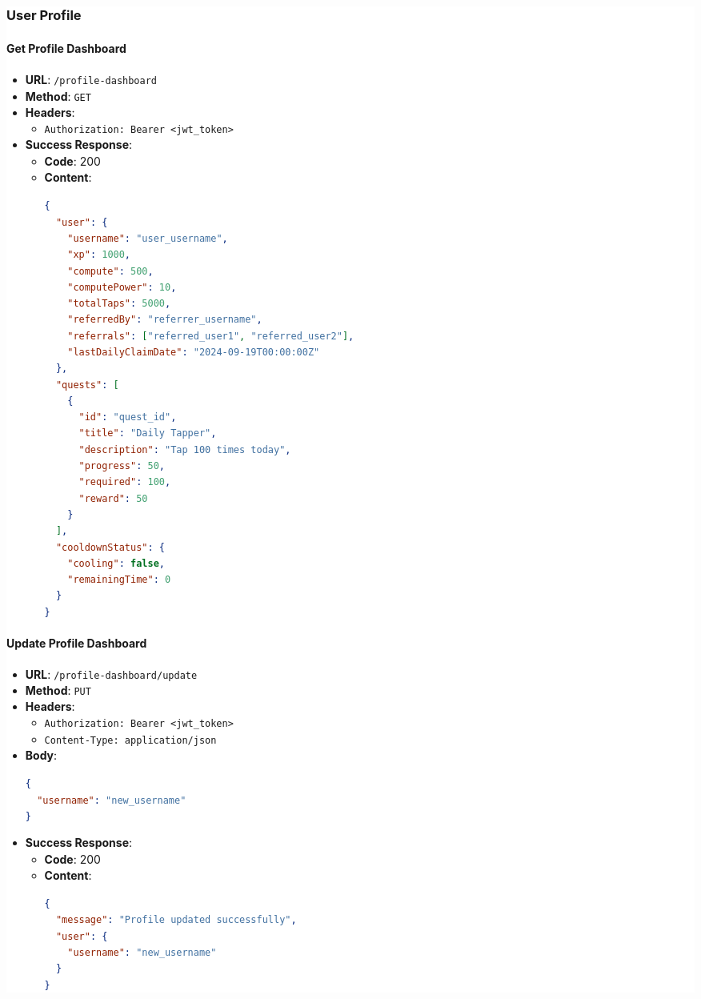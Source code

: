 ### User Profile

#### Get Profile Dashboard

- **URL**: `/profile-dashboard`
- **Method**: `GET`
- **Headers**:
  - `Authorization: Bearer <jwt_token>`
- **Success Response**:
  - **Code**: 200
  - **Content**:
    ```json
    {
      "user": {
        "username": "user_username",
        "xp": 1000,
        "compute": 500,
        "computePower": 10,
        "totalTaps": 5000,
        "referredBy": "referrer_username",
        "referrals": ["referred_user1", "referred_user2"],
        "lastDailyClaimDate": "2024-09-19T00:00:00Z"
      },
      "quests": [
        {
          "id": "quest_id",
          "title": "Daily Tapper",
          "description": "Tap 100 times today",
          "progress": 50,
          "required": 100,
          "reward": 50
        }
      ],
      "cooldownStatus": {
        "cooling": false,
        "remainingTime": 0
      }
    }
    ```

#### Update Profile Dashboard

- **URL**: `/profile-dashboard/update`
- **Method**: `PUT`
- **Headers**:
  - `Authorization: Bearer <jwt_token>`
  - `Content-Type: application/json`
- **Body**:
  ```json
  {
    "username": "new_username"
  }
  ```
- **Success Response**:
  - **Code**: 200
  - **Content**:
    ```json
    {
      "message": "Profile updated successfully",
      "user": {
        "username": "new_username"
      }
    }
    ```
